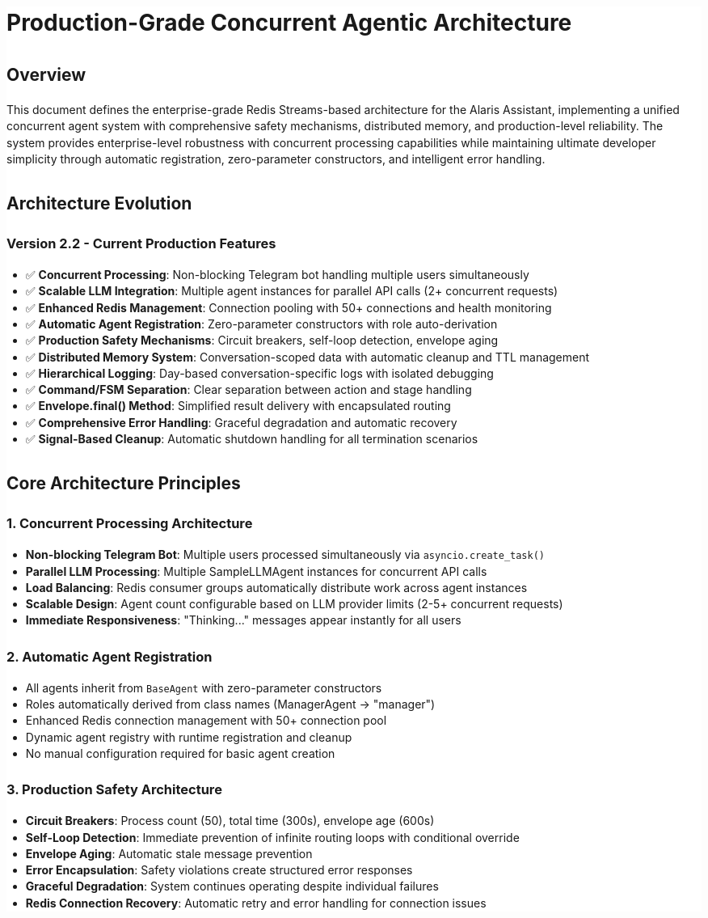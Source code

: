 # Production-Grade Concurrent Agentic Architecture

## Overview

This document defines the enterprise-grade Redis Streams-based architecture for the Alaris Assistant, implementing a unified concurrent agent system with comprehensive safety mechanisms, distributed memory, and production-level reliability. The system provides enterprise-level robustness with concurrent processing capabilities while maintaining ultimate developer simplicity through automatic registration, zero-parameter constructors, and intelligent error handling.

## Architecture Evolution

### Version 2.2 - Current Production Features
- ✅ **Concurrent Processing**: Non-blocking Telegram bot handling multiple users simultaneously
- ✅ **Scalable LLM Integration**: Multiple agent instances for parallel API calls (2+ concurrent requests)
- ✅ **Enhanced Redis Management**: Connection pooling with 50+ connections and health monitoring
- ✅ **Automatic Agent Registration**: Zero-parameter constructors with role auto-derivation
- ✅ **Production Safety Mechanisms**: Circuit breakers, self-loop detection, envelope aging
- ✅ **Distributed Memory System**: Conversation-scoped data with automatic cleanup and TTL management
- ✅ **Hierarchical Logging**: Day-based conversation-specific logs with isolated debugging
- ✅ **Command/FSM Separation**: Clear separation between action and stage handling
- ✅ **Envelope.final() Method**: Simplified result delivery with encapsulated routing
- ✅ **Comprehensive Error Handling**: Graceful degradation and automatic recovery
- ✅ **Signal-Based Cleanup**: Automatic shutdown handling for all termination scenarios

## Core Architecture Principles

### 1. Concurrent Processing Architecture
- **Non-blocking Telegram Bot**: Multiple users processed simultaneously via `asyncio.create_task()`
- **Parallel LLM Processing**: Multiple SampleLLMAgent instances for concurrent API calls
- **Load Balancing**: Redis consumer groups automatically distribute work across agent instances
- **Scalable Design**: Agent count configurable based on LLM provider limits (2-5+ concurrent requests)
- **Immediate Responsiveness**: "Thinking..." messages appear instantly for all users

### 2. Automatic Agent Registration
- All agents inherit from `BaseAgent` with zero-parameter constructors
- Roles automatically derived from class names (ManagerAgent -> "manager")
- Enhanced Redis connection management with 50+ connection pool
- Dynamic agent registry with runtime registration and cleanup
- No manual configuration required for basic agent creation

### 3. Production Safety Architecture
- **Circuit Breakers**: Process count (50), total time (300s), envelope age (600s)
- **Self-Loop Detection**: Immediate prevention of infinite routing loops with conditional override
- **Envelope Aging**: Automatic stale message prevention
- **Error Encapsulation**: Safety violations create structured error responses
- **Graceful Degradation**: System continues operating despite individual failures
- **Redis Connection Recovery**: Automatic retry and error handling for connection issues
